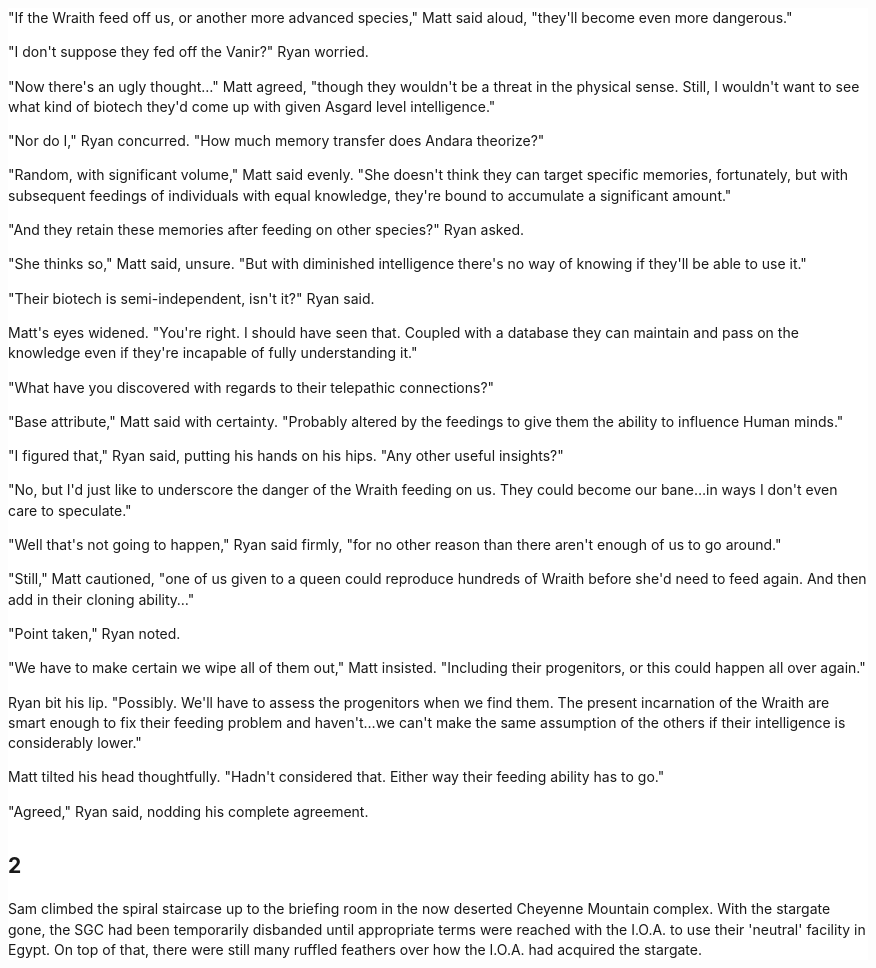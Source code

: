 "If the Wraith feed off us, or another more advanced species," Matt said aloud, "they'll become even more dangerous."

"I don't suppose they fed off the Vanir?" Ryan worried.

"Now there's an ugly thought…" Matt agreed, "though they wouldn't be a threat in the physical sense. Still, I wouldn't want to see what kind of biotech they'd come up with given Asgard level intelligence."

"Nor do I," Ryan concurred. "How much memory transfer does Andara theorize?"

"Random, with significant volume," Matt said evenly. "She doesn't think they can target specific memories, fortunately, but with subsequent feedings of individuals with equal knowledge, they're bound to accumulate a significant amount."

"And they retain these memories after feeding on other species?" Ryan asked.

"She thinks so," Matt said, unsure. "But with diminished intelligence there's no way of knowing if they'll be able to use it."

"Their biotech is semi-independent, isn't it?" Ryan said.

Matt's eyes widened. "You're right. I should have seen that. Coupled with a database they can maintain and pass on the knowledge even if they're incapable of fully understanding it."

"What have you discovered with regards to their telepathic connections?"

"Base attribute," Matt said with certainty. "Probably altered by the feedings to give them the ability to influence Human minds."

"I figured that," Ryan said, putting his hands on his hips. "Any other useful insights?"

"No, but I'd just like to underscore the danger of the Wraith feeding on us. They could become our bane…in ways I don't even care to speculate."

"Well that's not going to happen," Ryan said firmly, "for no other reason than there aren't enough of us to go around."

"Still," Matt cautioned, "one of us given to a queen could reproduce hundreds of Wraith before she'd need to feed again. And then add in their cloning ability…"

"Point taken," Ryan noted.

"We have to make certain we wipe all of them out," Matt insisted. "Including their progenitors, or this could happen all over again."

Ryan bit his lip. "Possibly. We'll have to assess the progenitors when we find them. The present incarnation of the Wraith are smart enough to fix their feeding problem and haven't…we can't make the same assumption of the others if their intelligence is considerably lower."

Matt tilted his head thoughtfully. "Hadn't considered that. Either way their feeding ability has to go."

"Agreed," Ryan said, nodding his complete agreement.


2
---


Sam climbed the spiral staircase up to the briefing room in the now deserted Cheyenne Mountain complex. With the stargate gone, the SGC had been temporarily disbanded until appropriate terms were reached with the I.O.A. to use their 'neutral' facility in Egypt. On top of that, there were still many ruffled feathers over how the I.O.A. had acquired the stargate.
